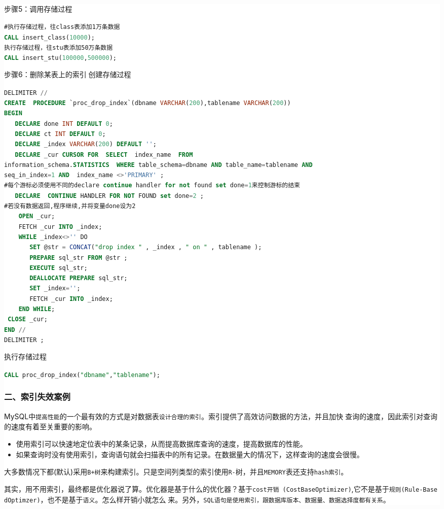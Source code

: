 步骤5：调用存储过程

```sql
#执行存储过程，往class表添加1万条数据 
CALL insert_class(10000);
执行存储过程，往stu表添加50万条数据 
CALL insert_stu(100000,500000);
```

步骤6：删除某表上的索引 创建存储过程

```sql
DELIMITER //
CREATE  PROCEDURE `proc_drop_index`(dbname VARCHAR(200),tablename VARCHAR(200))
BEGIN
   DECLARE done INT DEFAULT 0;
   DECLARE ct INT DEFAULT 0;
   DECLARE _index VARCHAR(200) DEFAULT '';
   DECLARE _cur CURSOR FOR  SELECT  index_name  FROM
information_schema.STATISTICS  WHERE table_schema=dbname AND table_name=tablename AND
seq_in_index=1 AND  index_name <>'PRIMARY' ;
#每个游标必须使用不同的declare continue handler for not found set done=1来控制游标的结束
   DECLARE  CONTINUE HANDLER FOR NOT FOUND set done=2 ;   
#若没有数据返回,程序继续,并将变量done设为2
    OPEN _cur;
    FETCH _cur INTO _index;
    WHILE _index<>'' DO
       SET @str = CONCAT("drop index " , _index , " on " , tablename );
       PREPARE sql_str FROM @str ;
       EXECUTE sql_str;
       DEALLOCATE PREPARE sql_str;
       SET _index='';
       FETCH _cur INTO _index;
    END WHILE;
 CLOSE _cur;
END //
DELIMITER ;
```

执行存储过程

```sql
CALL proc_drop_index("dbname","tablename");
```

### 二、索引失效案例

MySQL中`提高性能`的一个最有效的方式是对数据表`设计合理的索引`。索引提供了高效访问数据的方法，并且加快 查询的速度，因此索引对查询的速度有着至关重要的影响。

- 使用索引可以快速地定位表中的某条记录，从而提高数据库查询的速度，提高数据库的性能。
- 如果查询时没有使用索引，查询语句就会扫描表中的所有记录。在数据量大的情况下，这样查询的速度会很慢。

大多数情况下都(默认)采用`B+树`来构建索引。只是空间列类型的索引使用`R-`树，并且`MEMORY`表还支持`hash索引`。

其实，用不用索引，最终都是优化器说了算。优化器是基于什么的优化器？基于`cost开销 (CostBaseOptimizer)`,它不是基于`规则(Rule-BasedOptimzer)`，也不是基于`语义`。怎么样开销小就怎么 来。另外，`SQL语句是使用索引，跟数据库版本、数据量、数据选择度都有关系`。
